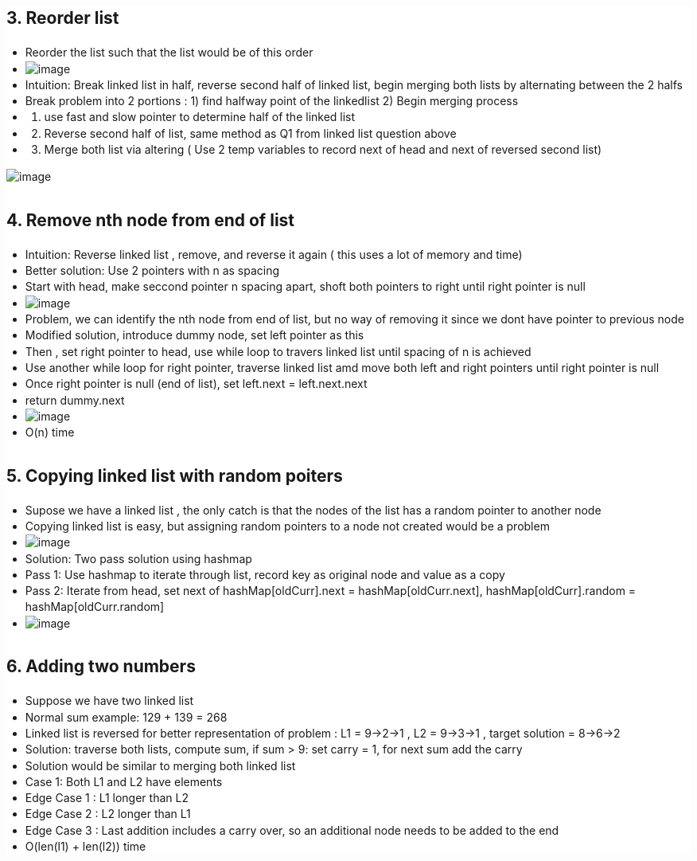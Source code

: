 
## 3. Reorder list
- Reorder the list such that the list would be of this order 
- <img width="400" alt="image" src="https://github.com/AndyFooGuoZhen/Leetcode-daily-practice/assets/77149531/f5ee3d24-346e-455a-88d4-3cf872b222f0">
- Intuition: Break linked list in half, reverse second half of linked list, begin merging both lists by alternating between the 2 halfs
- Break problem into 2 portions : 1) find halfway point of the linkedlist 2) Begin merging process
- 1) use fast and slow pointer to determine half of the linked list
- 2) Reverse second half of list, same method as Q1 from linked list question above
- 3) Merge both list via altering ( Use 2 temp variables to record next of head and next of reversed second list)

<img width="400" alt="image" src="https://github.com/AndyFooGuoZhen/Leetcode-daily-practice/assets/77149531/258e7170-3ce2-4ac8-93cf-6e75676077e8">

## 4. Remove nth node from end of list
- Intuition: Reverse linked list , remove, and reverse it again ( this uses a lot of memory and time)
- Better solution: Use 2 pointers with n as spacing
- Start with head, make seccond pointer n spacing apart, shoft both pointers to right until right pointer is null
- <img width="400" alt="image" src="https://github.com/AndyFooGuoZhen/Leetcode-daily-practice/assets/77149531/40dd53dd-fc39-4663-b11f-cb15f6cbdbfe">
- Problem, we can identify the nth node from end of list, but no way of removing it since we dont have pointer to previous node
- Modified solution, introduce dummy node, set left pointer as this
- Then , set right pointer to head, use while loop to travers linked list until spacing of n is achieved
- Use another while loop for right pointer, traverse linked list amd move both left and right pointers until right pointer is null
- Once right pointer is null (end of list), set left.next = left.next.next
- return dummy.next
 - <img width="400" alt="image" src="https://github.com/AndyFooGuoZhen/Leetcode-daily-practice/assets/77149531/1b0d4089-ae22-4646-b7c3-56a4a6d08100">
 - O(n) time

## 5. Copying linked list with random poiters
- Supose we have a linked list , the only catch is that the nodes of the list has a random pointer to another node
- Copying linked list is easy, but assigning random pointers to a node not created would be a problem
- <img width="400" alt="image" src="https://github.com/AndyFooGuoZhen/Leetcode-daily-practice/assets/77149531/bb693366-1a8a-4e2f-96e7-acd2150fcb8d">
- Solution: Two pass solution using hashmap
- Pass 1: Use hashmap to iterate through list, record key as original node and value as a copy
- Pass 2: Iterate from head, set next of hashMap[oldCurr].next = hashMap[oldCurr.next], hashMap[oldCurr].random = hashMap[oldCurr.random]
- <img width="400" alt="image" src="https://github.com/AndyFooGuoZhen/Leetcode-daily-practice/assets/77149531/f6bdde81-33e9-4cc4-8507-4e196e224174">

## 6. Adding two numbers
- Suppose we have two linked list
- Normal sum example: 129 + 139 = 268
- Linked list is reversed for better representation of problem : L1 = 9->2->1 , L2 = 9->3->1 , target solution = 8->6->2
- Solution: traverse both lists, compute sum, if sum > 9: set carry = 1, for next sum add the carry
- Solution would be similar to merging both linked list 
- Case 1: Both L1 and L2 have elements
- Edge Case 1 : L1 longer than L2
- Edge Case 2 : L2 longer than L1
- Edge Case 3 : Last addition includes a carry over, so an additional node needs to be added to the end 
- O(len(l1) + len(l2)) time